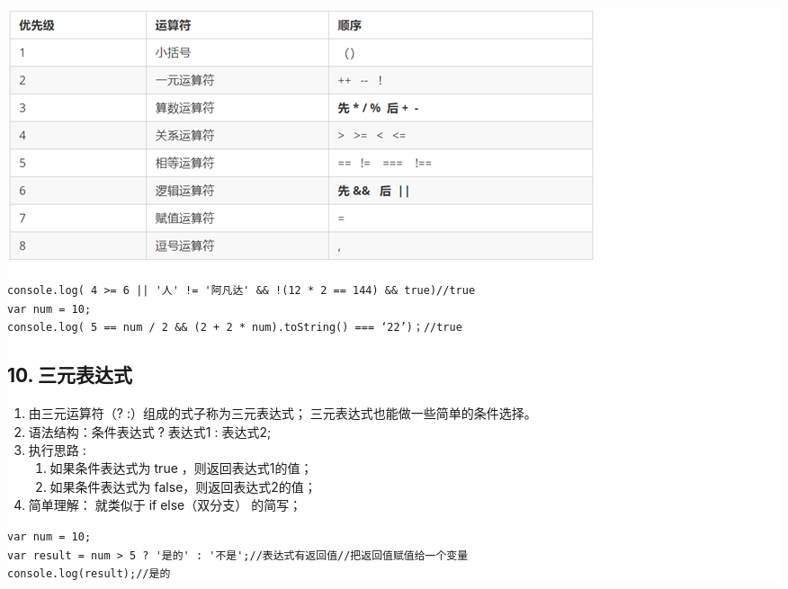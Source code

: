 ![](images/2022-05-19-11-14-56.png)
```
console.log( 4 >= 6 || '人' != '阿凡达' && !(12 * 2 == 144) && true)//true
var num = 10;
console.log( 5 == num / 2 && (2 + 2 * num).toString() === ‘22’)；//true
```
## 10. 三元表达式
1. 由三元运算符（? :）组成的式子称为三元表达式； 三元表达式也能做一些简单的条件选择。 
2. 语法结构：条件表达式 ? 表达式1 : 表达式2;
3. 执行思路 :
   1. 如果条件表达式为 true ，则返回表达式1的值；
   2. 如果条件表达式为 false，则返回表达式2的值；
4. 简单理解： 就类似于 if else（双分支） 的简写；
```
var num = 10;
var result = num > 5 ? '是的' : '不是';//表达式有返回值//把返回值赋值给一个变量
console.log(result);//是的
```